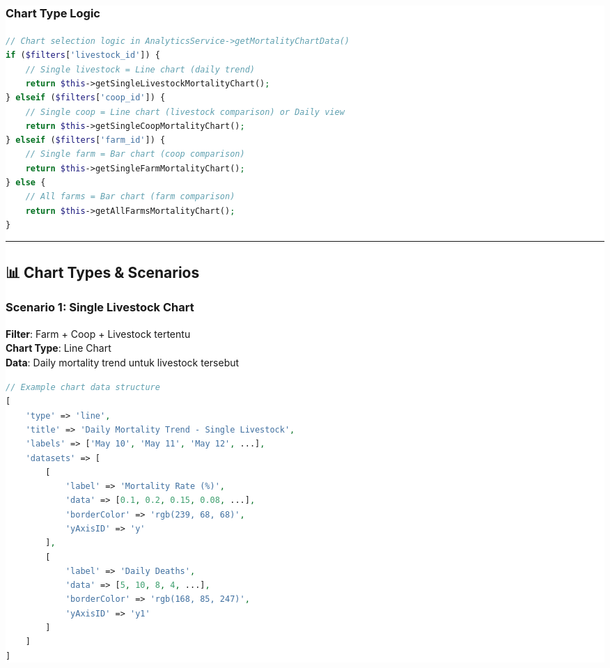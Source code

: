 ### **Chart Type Logic**

```php
// Chart selection logic in AnalyticsService->getMortalityChartData()
if ($filters['livestock_id']) {
    // Single livestock = Line chart (daily trend)
    return $this->getSingleLivestockMortalityChart();
} elseif ($filters['coop_id']) {
    // Single coop = Line chart (livestock comparison) or Daily view
    return $this->getSingleCoopMortalityChart();
} elseif ($filters['farm_id']) {
    // Single farm = Bar chart (coop comparison)
    return $this->getSingleFarmMortalityChart();
} else {
    // All farms = Bar chart (farm comparison)
    return $this->getAllFarmsMortalityChart();
}
```

---

## 📊 **Chart Types & Scenarios**

### **Scenario 1: Single Livestock Chart**

**Filter**: Farm + Coop + Livestock tertentu  
**Chart Type**: Line Chart  
**Data**: Daily mortality trend untuk livestock tersebut

```php
// Example chart data structure
[
    'type' => 'line',
    'title' => 'Daily Mortality Trend - Single Livestock',
    'labels' => ['May 10', 'May 11', 'May 12', ...],
    'datasets' => [
        [
            'label' => 'Mortality Rate (%)',
            'data' => [0.1, 0.2, 0.15, 0.08, ...],
            'borderColor' => 'rgb(239, 68, 68)',
            'yAxisID' => 'y'
        ],
        [
            'label' => 'Daily Deaths',
            'data' => [5, 10, 8, 4, ...],
            'borderColor' => 'rgb(168, 85, 247)',
            'yAxisID' => 'y1'
        ]
    ]
]
```
